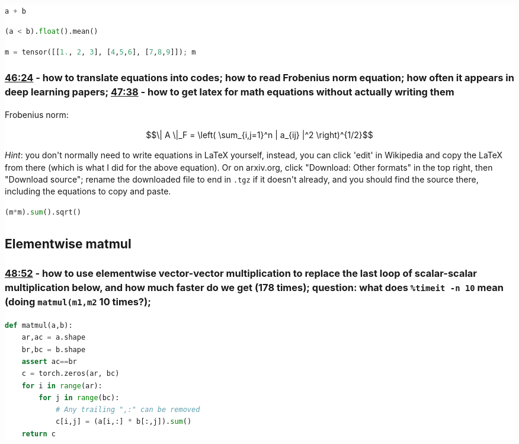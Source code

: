 ```python
a + b
```

```python
(a < b).float().mean()
```

```python
m = tensor([[1., 2, 3], [4,5,6], [7,8,9]]); m
```

### [46:24](https://youtu.be/4u8FxNEDUeg?list=PLfYUBJiXbdtTIdtE1U8qgyxo4Jy2Y91uj&t=2784) - how to translate equations into codes; how to read Frobenius norm equation; how often it appears in deep learning papers; [47:38](https://youtu.be/4u8FxNEDUeg?list=PLfYUBJiXbdtTIdtE1U8qgyxo4Jy2Y91uj&t=2858) - how to get latex for math equations without actually writing them


Frobenius norm:

$$\| A \|_F = \left( \sum_{i,j=1}^n | a_{ij} |^2 \right)^{1/2}$$

*Hint*: you don't normally need to write equations in LaTeX yourself, instead, you can click 'edit' in Wikipedia and copy the LaTeX from there (which is what I did for the above equation). Or on arxiv.org, click "Download: Other formats" in the top right, then "Download source"; rename the downloaded file to end in `.tgz` if it doesn't already, and you should find the source there, including the equations to copy and paste.

```python
(m*m).sum().sqrt()
```

## Elementwise matmul

### [48:52](https://youtu.be/4u8FxNEDUeg?list=PLfYUBJiXbdtTIdtE1U8qgyxo4Jy2Y91uj&t=2932) - how to use elementwise vector-vector multiplication to replace the last loop of scalar-scalar multiplication below, and how much faster  do we get (178 times); question: what does `%timeit -n 10` mean (doing `matmul(m1,m2` 10 times?); 




```python
def matmul(a,b):
    ar,ac = a.shape
    br,bc = b.shape
    assert ac==br
    c = torch.zeros(ar, bc)
    for i in range(ar):
        for j in range(bc):
            # Any trailing ",:" can be removed
            c[i,j] = (a[i,:] * b[:,j]).sum()
    return c
```
